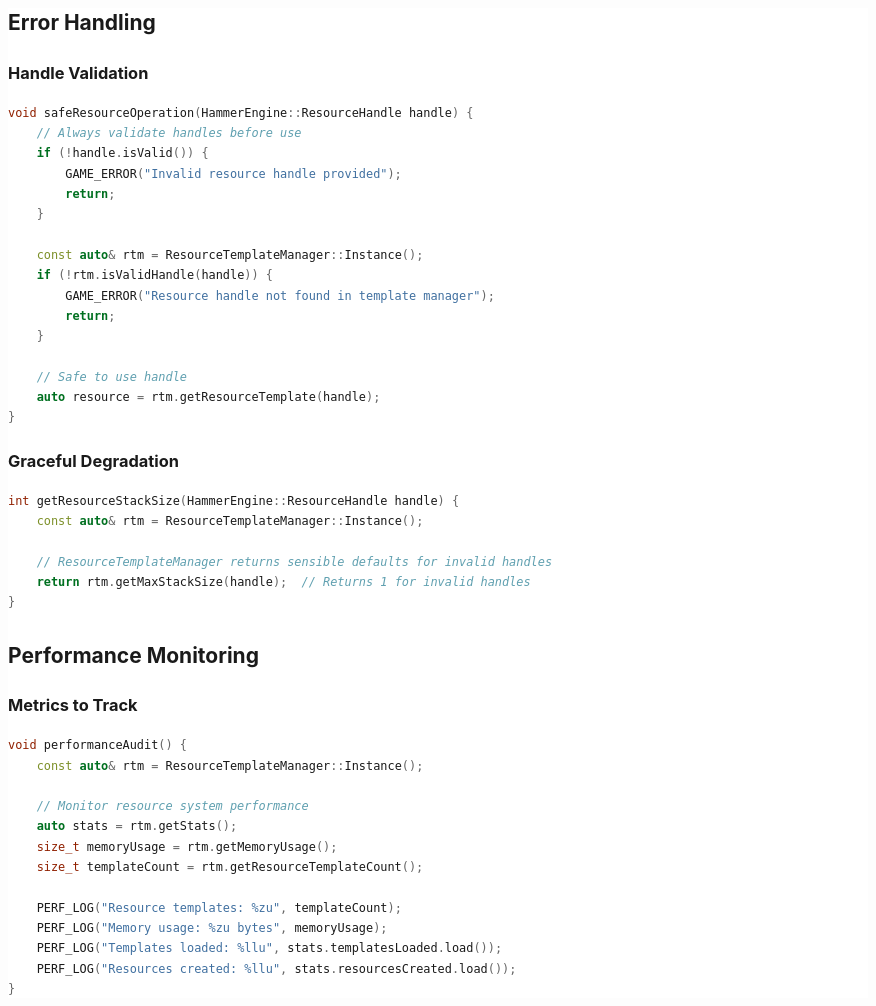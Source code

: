 ## Error Handling

### Handle Validation
```cpp
void safeResourceOperation(HammerEngine::ResourceHandle handle) {
    // Always validate handles before use
    if (!handle.isValid()) {
        GAME_ERROR("Invalid resource handle provided");
        return;
    }
    
    const auto& rtm = ResourceTemplateManager::Instance();
    if (!rtm.isValidHandle(handle)) {
        GAME_ERROR("Resource handle not found in template manager");
        return;
    }
    
    // Safe to use handle
    auto resource = rtm.getResourceTemplate(handle);
}
```

### Graceful Degradation
```cpp
int getResourceStackSize(HammerEngine::ResourceHandle handle) {
    const auto& rtm = ResourceTemplateManager::Instance();
    
    // ResourceTemplateManager returns sensible defaults for invalid handles
    return rtm.getMaxStackSize(handle);  // Returns 1 for invalid handles
}
```

## Performance Monitoring

### Metrics to Track
```cpp
void performanceAudit() {
    const auto& rtm = ResourceTemplateManager::Instance();
    
    // Monitor resource system performance
    auto stats = rtm.getStats();
    size_t memoryUsage = rtm.getMemoryUsage();
    size_t templateCount = rtm.getResourceTemplateCount();
    
    PERF_LOG("Resource templates: %zu", templateCount);
    PERF_LOG("Memory usage: %zu bytes", memoryUsage);
    PERF_LOG("Templates loaded: %llu", stats.templatesLoaded.load());
    PERF_LOG("Resources created: %llu", stats.resourcesCreated.load());
}
```
